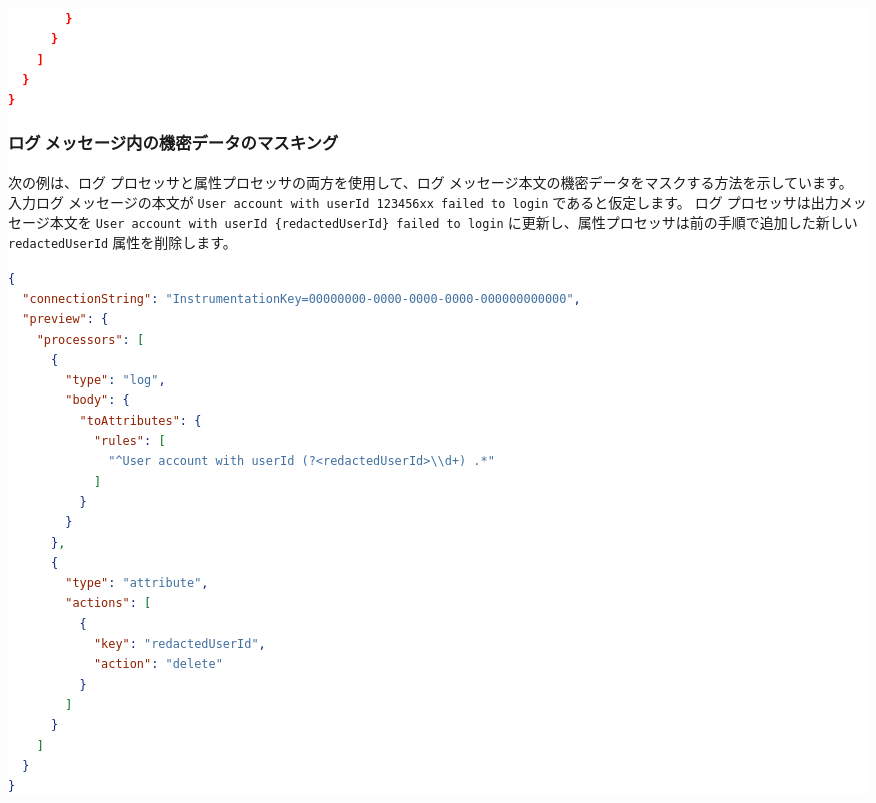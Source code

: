 ```json
        }
      }
    ]
  }
}
```

### <a name="masking-sensitive-data-in-log-message"></a>ログ メッセージ内の機密データのマスキング

次の例は、ログ プロセッサと属性プロセッサの両方を使用して、ログ メッセージ本文の機密データをマスクする方法を示しています。
入力ログ メッセージの本文が `User account with userId 123456xx failed to login` であると仮定します。 ログ プロセッサは出力メッセージ本文を `User account with userId {redactedUserId} failed to login` に更新し、属性プロセッサは前の手順で追加した新しい `redactedUserId` 属性を削除します。
```json
{
  "connectionString": "InstrumentationKey=00000000-0000-0000-0000-000000000000",
  "preview": {
    "processors": [
      {
        "type": "log",
        "body": {
          "toAttributes": {
            "rules": [
              "^User account with userId (?<redactedUserId>\\d+) .*"
            ]
          }
        }
      },
      {
        "type": "attribute",
        "actions": [
          {
            "key": "redactedUserId",
            "action": "delete"
          }
        ]
      }
    ]
  }
}
```